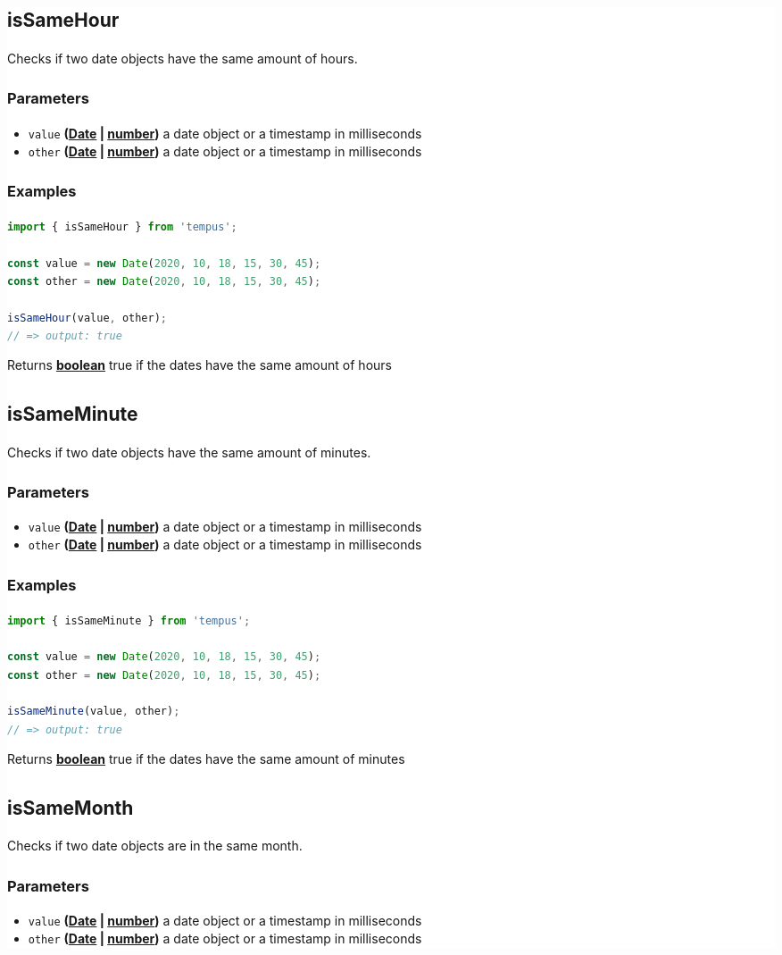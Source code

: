 ## isSameHour

Checks if two date objects have the same amount of hours.

### Parameters

-   `value` **([Date][206] \| [number][207])** a date object or a timestamp in milliseconds
-   `other` **([Date][206] \| [number][207])** a date object or a timestamp in milliseconds

### Examples

```javascript
import { isSameHour } from 'tempus';

const value = new Date(2020, 10, 18, 15, 30, 45);
const other = new Date(2020, 10, 18, 15, 30, 45);

isSameHour(value, other);
// => output: true
```

Returns **[boolean][209]** true if the dates have the same amount of hours

## isSameMinute

Checks if two date objects have the same amount of minutes.

### Parameters

-   `value` **([Date][206] \| [number][207])** a date object or a timestamp in milliseconds
-   `other` **([Date][206] \| [number][207])** a date object or a timestamp in milliseconds

### Examples

```javascript
import { isSameMinute } from 'tempus';

const value = new Date(2020, 10, 18, 15, 30, 45);
const other = new Date(2020, 10, 18, 15, 30, 45);

isSameMinute(value, other);
// => output: true
```

Returns **[boolean][209]** true if the dates have the same amount of minutes

## isSameMonth

Checks if two date objects are in the same month.

### Parameters

-   `value` **([Date][206] \| [number][207])** a date object or a timestamp in milliseconds
-   `other` **([Date][206] \| [number][207])** a date object or a timestamp in milliseconds


[1]: #adddays
[2]: #parameters
[3]: #examples
[4]: #addhours
[5]: #parameters-1
[6]: #examples-1
[7]: #addmilliseconds
[8]: #parameters-2
[9]: #examples-2
[10]: #addminutes
[11]: #parameters-3
[12]: #examples-3
[13]: #addmonths
[14]: #parameters-4
[15]: #examples-4
[16]: #addquarters
[17]: #parameters-5
[18]: #examples-5
[19]: #addseconds
[20]: #parameters-6
[21]: #examples-6
[22]: #addweeks
[23]: #parameters-7
[24]: #examples-7
[25]: #addyears
[26]: #parameters-8
[27]: #examples-8
[28]: #differenceindays
[29]: #parameters-9
[30]: #examples-9
[31]: #differenceinhours
[32]: #parameters-10
[33]: #examples-10
[34]: #differenceinmilliseconds
[35]: #parameters-11
[36]: #examples-11
[37]: #differenceinminutes
[38]: #parameters-12
[39]: #examples-12
[40]: #differenceinmonths
[41]: #parameters-13
[42]: #examples-13
[43]: #differenceinquarters
[44]: #parameters-14
[45]: #examples-14
[46]: #differenceinseconds
[47]: #parameters-15
[48]: #examples-15
[49]: #differenceinweeks
[50]: #parameters-16
[51]: #examples-16
[52]: #differenceinyears
[53]: #parameters-17
[54]: #examples-17
[55]: #getdayofyear
[56]: #parameters-18
[57]: #examples-18
[58]: #getquarterofyear
[59]: #parameters-19
[60]: #examples-19
[61]: #getweekofyear
[62]: #parameters-20
[63]: #examples-20
[64]: #interval
[65]: #properties
[66]: #isafter
[67]: #parameters-21
[68]: #examples-21
[69]: #isbefore
[70]: #parameters-22
[71]: #examples-22
[72]: #isbetween
[73]: #parameters-23
[74]: #examples-23
[75]: #iscurrentday
[76]: #parameters-24
[77]: #examples-24
[78]: #iscurrenthour
[79]: #parameters-25
[80]: #examples-25
[81]: #iscurrentminute
[82]: #parameters-26
[83]: #examples-26
[84]: #iscurrentmonth
[85]: #parameters-27
[86]: #examples-27
[87]: #iscurrentquarter
[88]: #parameters-28
[89]: #examples-28
[90]: #iscurrentsecond
[91]: #parameters-29
[92]: #examples-29
[93]: #iscurrentweek
[94]: #parameters-30
[95]: #examples-30
[96]: #iscurrentweekday
[97]: #parameters-31
[98]: #examples-31
[99]: #iscurrentyear
[100]: #parameters-32
[101]: #examples-32
[102]: #isdate
[103]: #parameters-33
[104]: #isequal
[105]: #parameters-34
[106]: #examples-33
[107]: #isfriday
[108]: #parameters-35
[109]: #examples-34
[110]: #isfuture
[111]: #parameters-36
[112]: #examples-35
[113]: #isleapyear
[114]: #parameters-37
[115]: #examples-36
[116]: #ismonday
[117]: #parameters-38
[118]: #examples-37
[119]: #ispast
[120]: #parameters-39
[121]: #examples-38
[122]: #issameday
[123]: #parameters-40
[124]: #examples-39
[125]: #issamehour
[126]: #parameters-41
[127]: #examples-40
[128]: #issameminute
[129]: #parameters-42
[130]: #examples-41
[131]: #issamemonth
[132]: #parameters-43
[133]: #examples-42
[134]: #issamequarter
[135]: #parameters-44
[136]: #examples-43
[137]: #issamesecond
[138]: #parameters-45
[139]: #examples-44
[140]: #issameweek
[141]: #parameters-46
[142]: #examples-45
[143]: #issameweekday
[144]: #parameters-47
[145]: #examples-46
[146]: #issameyear
[147]: #parameters-48
[148]: #examples-47
[149]: #issaturday
[150]: #parameters-49
[151]: #examples-48
[152]: #issunday
[153]: #parameters-50
[154]: #examples-49
[155]: #isthursday
[156]: #parameters-51
[157]: #examples-50
[158]: #istomorrow
[159]: #parameters-52
[160]: #examples-51
[161]: #istuesday
[162]: #parameters-53
[163]: #examples-52
[164]: #iswednesday
[165]: #parameters-54
[166]: #examples-53
[167]: #isyesterday
[168]: #parameters-55
[169]: #examples-54
[170]: #max
[171]: #parameters-56
[172]: #examples-55
[173]: #min
[174]: #parameters-57
[175]: #examples-56
[176]: #subtractdays
[177]: #parameters-58
[178]: #examples-57
[179]: #subtracthours
[180]: #parameters-59
[181]: #examples-58
[182]: #subtractmilliseconds
[183]: #parameters-60
[184]: #examples-59
[185]: #subtractminutes
[186]: #parameters-61
[187]: #examples-60
[188]: #subtractmonths
[189]: #parameters-62
[190]: #examples-61
[191]: #subtractquarters
[192]: #parameters-63
[193]: #examples-62
[194]: #subtractseconds
[195]: #parameters-64
[196]: #examples-63
[197]: #subtractweeks
[198]: #parameters-65
[199]: #examples-64
[200]: #subtractyears
[201]: #parameters-66
[202]: #examples-65
[203]: #todate
[204]: #parameters-67
[205]: #examples-66
[206]: https://developer.mozilla.org/docs/Web/JavaScript/Reference/Global_Objects/Date
[207]: https://developer.mozilla.org/docs/Web/JavaScript/Reference/Global_Objects/Number
[208]: https://developer.mozilla.org/docs/Web/JavaScript/Reference/Global_Objects/Object
[209]: https://developer.mozilla.org/docs/Web/JavaScript/Reference/Global_Objects/Boolean
[210]: #interval